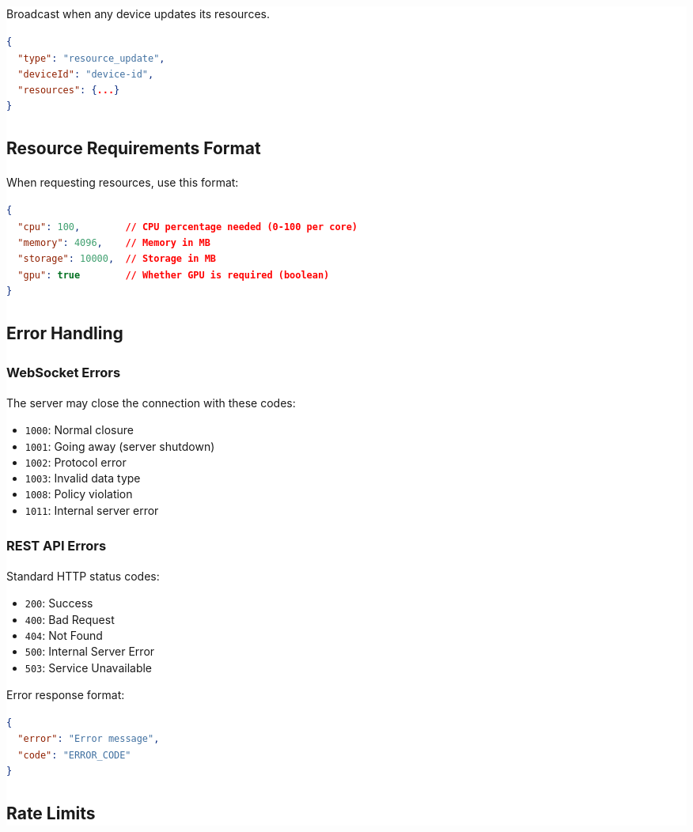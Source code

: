 Broadcast when any device updates its resources.

```json
{
  "type": "resource_update",
  "deviceId": "device-id",
  "resources": {...}
}
```

## Resource Requirements Format

When requesting resources, use this format:

```json
{
  "cpu": 100,        // CPU percentage needed (0-100 per core)
  "memory": 4096,    // Memory in MB
  "storage": 10000,  // Storage in MB
  "gpu": true        // Whether GPU is required (boolean)
}
```

## Error Handling

### WebSocket Errors

The server may close the connection with these codes:

- `1000`: Normal closure
- `1001`: Going away (server shutdown)
- `1002`: Protocol error
- `1003`: Invalid data type
- `1008`: Policy violation
- `1011`: Internal server error

### REST API Errors

Standard HTTP status codes:

- `200`: Success
- `400`: Bad Request
- `404`: Not Found
- `500`: Internal Server Error
- `503`: Service Unavailable

Error response format:
```json
{
  "error": "Error message",
  "code": "ERROR_CODE"
}
```

## Rate Limits
